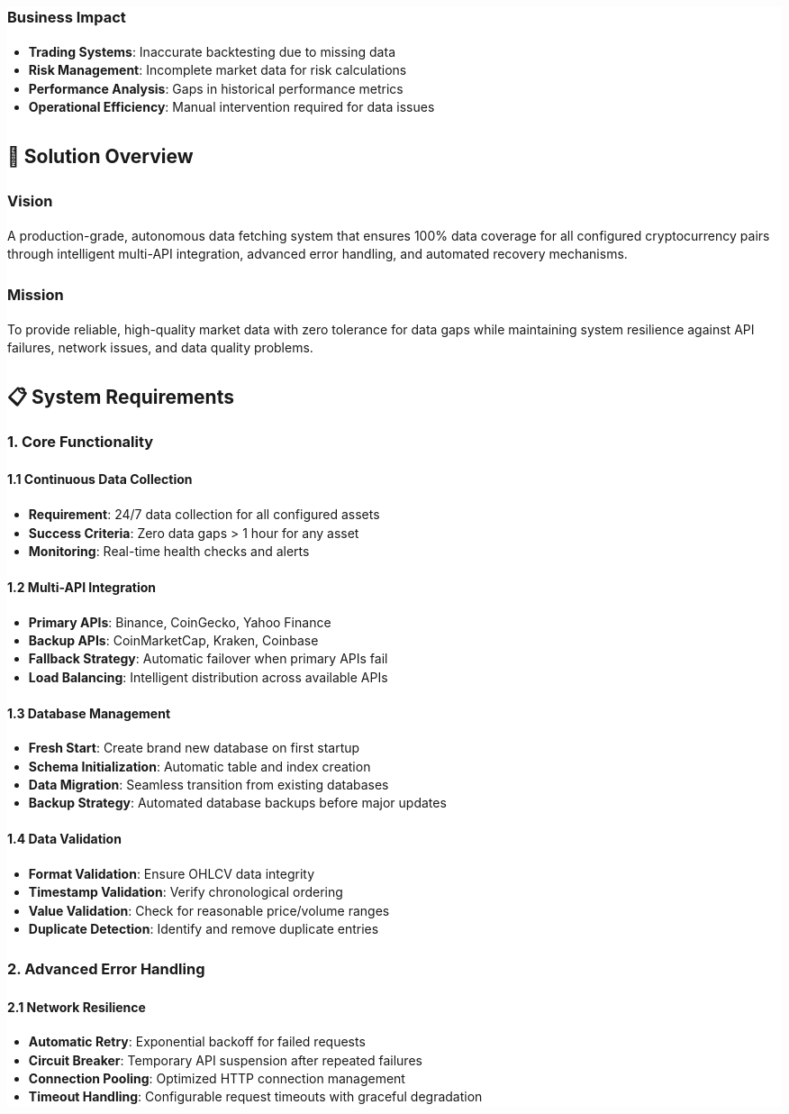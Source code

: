### Business Impact
- **Trading Systems**: Inaccurate backtesting due to missing data
- **Risk Management**: Incomplete market data for risk calculations
- **Performance Analysis**: Gaps in historical performance metrics
- **Operational Efficiency**: Manual intervention required for data issues

## 🎯 Solution Overview

### Vision
A production-grade, autonomous data fetching system that ensures 100% data coverage for all configured cryptocurrency pairs through intelligent multi-API integration, advanced error handling, and automated recovery mechanisms.

### Mission
To provide reliable, high-quality market data with zero tolerance for data gaps while maintaining system resilience against API failures, network issues, and data quality problems.

## 📋 System Requirements

### 1. Core Functionality

#### 1.1 Continuous Data Collection
- **Requirement**: 24/7 data collection for all configured assets
- **Success Criteria**: Zero data gaps > 1 hour for any asset
- **Monitoring**: Real-time health checks and alerts

#### 1.2 Multi-API Integration
- **Primary APIs**: Binance, CoinGecko, Yahoo Finance
- **Backup APIs**: CoinMarketCap, Kraken, Coinbase
- **Fallback Strategy**: Automatic failover when primary APIs fail
- **Load Balancing**: Intelligent distribution across available APIs

#### 1.3 Database Management
- **Fresh Start**: Create brand new database on first startup
- **Schema Initialization**: Automatic table and index creation
- **Data Migration**: Seamless transition from existing databases
- **Backup Strategy**: Automated database backups before major updates

#### 1.4 Data Validation
- **Format Validation**: Ensure OHLCV data integrity
- **Timestamp Validation**: Verify chronological ordering
- **Value Validation**: Check for reasonable price/volume ranges
- **Duplicate Detection**: Identify and remove duplicate entries

### 2. Advanced Error Handling

#### 2.1 Network Resilience
- **Automatic Retry**: Exponential backoff for failed requests
- **Circuit Breaker**: Temporary API suspension after repeated failures
- **Connection Pooling**: Optimized HTTP connection management
- **Timeout Handling**: Configurable request timeouts with graceful degradation
